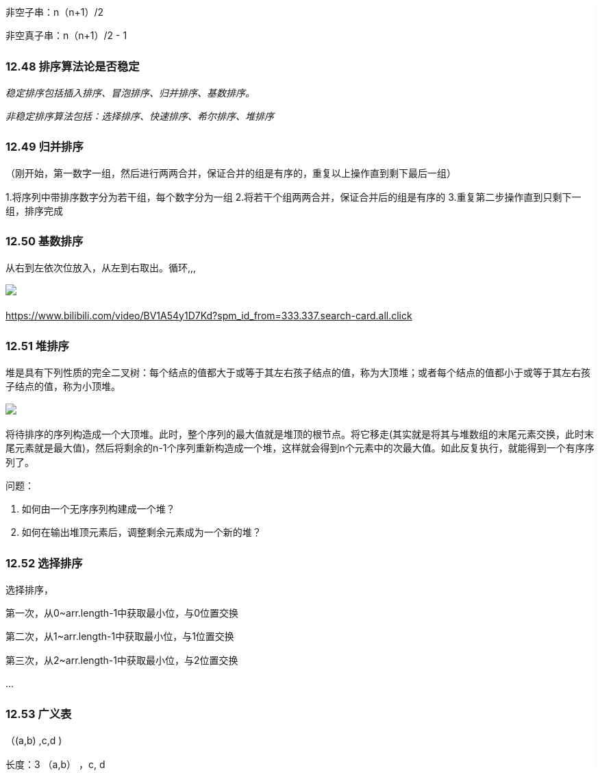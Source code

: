 非空子串：n（n+1）/2

非空真子串：n（n+1）/2 - 1

### 12.48 排序算法论是否稳定

*稳定排序包括插入排序、冒泡排序、归并排序、基数排序。*

*非稳定排序算法包括：选择排序、快速排序、希尔排序、堆排序*

### 12.49 归并排序

（刚开始，第一数字一组，然后进行两两合并，保证合并的组是有序的，重复以上操作直到剩下最后一组）

1.将序列中带排序数字分为若干组，每个数字分为一组
2.将若干个组两两合并，保证合并后的组是有序的
3.重复第二步操作直到只剩下一组，排序完成

### 12.50 基数排序&#x20;

从右到左依次位放入，从左到右取出。循环,,,

![](https://cdn.jsdelivr.net/gh/18476305640/typora@master/image/16493414006691649341399837.png)

<https://www.bilibili.com/video/BV1A54y1D7Kd?spm_id_from=333.337.search-card.all.click>

### 12.51 堆排序

堆是具有下列性质的完全二叉树：每个结点的值都大于或等于其左右孩子结点的值，称为大顶堆；或者每个结点的值都小于或等于其左右孩子结点的值，称为小顶堆。

![](https://cdn.jsdelivr.net/gh/18476305640/typora@master/image/16497689900261649768989263.png)

将待排序的序列构造成一个大顶堆。此时，整个序列的最大值就是堆顶的根节点。将它移走(其实就是将其与堆数组的末尾元素交换，此时末尾元素就是最大值)，然后将剩余的n-1个序列重新构造成一个堆，这样就会得到n个元素中的次最大值。如此反复执行，就能得到一个有序序列了。

问题：

1.  如何由一个无序序列构建成一个堆？

2.  如何在输出堆顶元素后，调整剩余元素成为一个新的堆？

### 12.52 选择排序

选择排序，

第一次，从0\~arr.length-1中获取最小位，与0位置交换

第二次，从1\~arr.length-1中获取最小位，与1位置交换

第三次，从2\~arr.length-1中获取最小位，与2位置交换

...

### 12.53 广义表

（(a,b) ,c,d )

长度：3         （a,b） ，c, d
